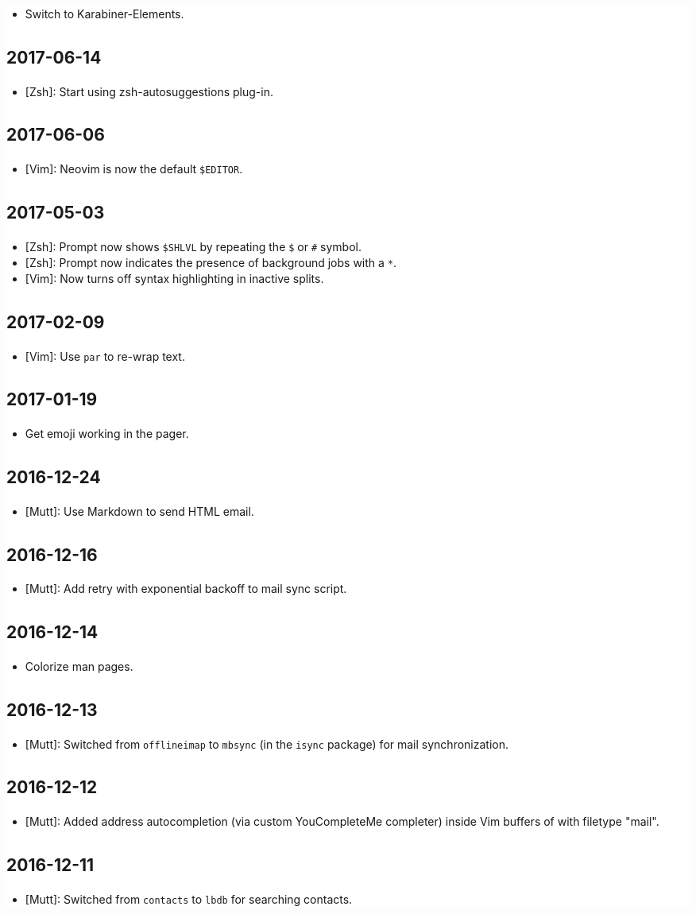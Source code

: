 * Switch to Karabiner-Elements.

## 2017-06-14

* [Zsh]: Start using zsh-autosuggestions plug-in.

## 2017-06-06

* [Vim]: Neovim is now the default `$EDITOR`.

## 2017-05-03

* [Zsh]: Prompt now shows `$SHLVL` by repeating the `$` or `#` symbol.
* [Zsh]: Prompt now indicates the presence of background jobs with a `*`.
* [Vim]: Now turns off syntax highlighting in inactive splits.

## 2017-02-09

* [Vim]: Use `par` to re-wrap text.

## 2017-01-19

* Get emoji working in the pager.

## 2016-12-24

* [Mutt]: Use Markdown to send HTML email.

## 2016-12-16

* [Mutt]: Add retry with exponential backoff to mail sync script.

## 2016-12-14

* Colorize man pages.

## 2016-12-13

* [Mutt]: Switched from `offlineimap` to `mbsync` (in the `isync` package) for mail synchronization.

## 2016-12-12

* [Mutt]: Added address autocompletion (via custom YouCompleteMe completer) inside Vim buffers of with filetype "mail".

## 2016-12-11

* [Mutt]: Switched from `contacts` to `lbdb` for searching contacts.
